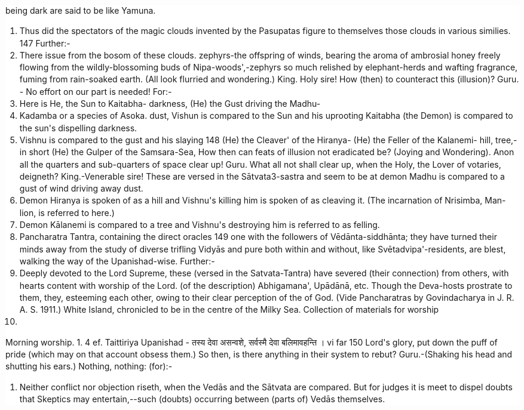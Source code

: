 being dark are said to be like Yamuna. 
1. Thus did the spectators of the magic clouds invented by the Pasupatas figure to themselves those clouds in various similies. 
147 
Further:- 
1.  There issue from the bosom of these clouds. zephyrs-the offspring of winds, bearing the aroma of ambrosial honey freely flowing from the wildly-blossoming buds of Nipa-woods',-zephyrs so much relished by elephant-herds and wafting fragrance, fuming from rain-soaked earth. 
(All look flurried and wondering.) 
King. Holy sire! How (then) to counteract 
this (illusion)? 
Guru. - No effort on our part is needed! 
For:- 
1.  Here is He, the Sun to Kaitabha- 
darkness, 
(He) the Gust driving the Madhu- 
1. Kadamba or a species of Asoka. 
dust, 
Vishun is compared to the Sun and his uprooting Kaitabha (the Demon) is compared to the sun's dispelling darkness. 
1. Vishnu is compared to the gust and his slaying 
148 
(He) the Cleaver' of the Hiranya- 
(He) the Feller of the Kalanemi- 
hill, 
tree,-in short 
(He) the Gulper of the Samsara-Sea, 
How then can feats of illusion not eradicated be? 
(Joying and Wondering). Anon all the quarters and sub-quarters of space clear up! 
Guru. What all not shall clear up, when the Holy, the Lover of votaries, deigneth? 
King.-Venerable sire! These are versed in the Sātvata3-sastra and seem to be at 
demon Madhu is compared to a gust of wind driving away dust. 
1. Demon Hiranya is spoken of as a hill and Vishnu's killing him is spoken of as cleaving it. (The incarnation of Nrisimba, Man-lion, is 
referred to here.) 
1. Demon Kālanemi is compared to a tree and Vishnu's destroying him is referred to as felling. 
2. Pancharatra Tantra, containing the direct oracles 
149 
one with the followers of Vēdānta-siddhānta; they have turned their minds away from the study of diverse trifling Vidyās and pure both within and without, like Svētadvipa'-residents, are blest, walking the way of the Upanishad-wise. 
Further:- 
1.  Deeply devoted to the Lord Supreme, these (versed in the Satvata-Tantra) have severed (their connection) from others, with hearts content with worship of the Lord. (of the description) Abhigamana', Upādānā, etc. Though the Deva-hosts prostrate to them, they, esteeming each other, owing to their clear perception of the 
of God. (Vide Pancharatras by Govindacharya in J. R. A. S. 1911.) 
White Island, chronicled to be in the centre of 
the Milky Sea. 
Collection of materials for worship 
1. 
Morning worship. 
1. 
4 
ef. Taittiriya Upanishad - 
तस्य देवा असन्वशे, सर्वस्मै देवा बलिमावहन्ति । 
vi far 
150 
Lord's glory, put down the puff of pride (which may on that account obsess them.) 
So then, is there anything in their system to rebut? 
Guru.-(Shaking his head and shutting his ears.) Nothing, nothing: (for):- 
1.  Neither conflict nor objection riseth, when the Vedās and the Sātvata are compared. But for judges it is meet to dispel doubts that Skeptics may entertain,--such (doubts) occurring between (parts of) Vedās themselves. 